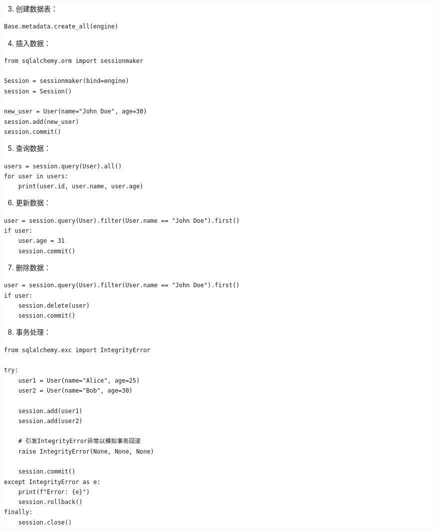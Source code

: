 3. 创建数据表：
```
Base.metadata.create_all(engine)

```

4. 插入数据：
```
from sqlalchemy.orm import sessionmaker

Session = sessionmaker(bind=engine)
session = Session()

new_user = User(name="John Doe", age=30)
session.add(new_user)
session.commit()

```

5. 查询数据：
```
users = session.query(User).all()
for user in users:
    print(user.id, user.name, user.age)

```

6. 更新数据：
```
user = session.query(User).filter(User.name == "John Doe").first()
if user:
    user.age = 31
    session.commit()

```

7. 删除数据：
```
user = session.query(User).filter(User.name == "John Doe").first()
if user:
    session.delete(user)
    session.commit()

```

8. 事务处理：
```
from sqlalchemy.exc import IntegrityError

try:
    user1 = User(name="Alice", age=25)
    user2 = User(name="Bob", age=30)

    session.add(user1)
    session.add(user2)

    # 引发IntegrityError异常以模拟事务回滚
    raise IntegrityError(None, None, None)

    session.commit()
except IntegrityError as e:
    print(f"Error: {e}")
    session.rollback()
finally:
    session.close()

```
